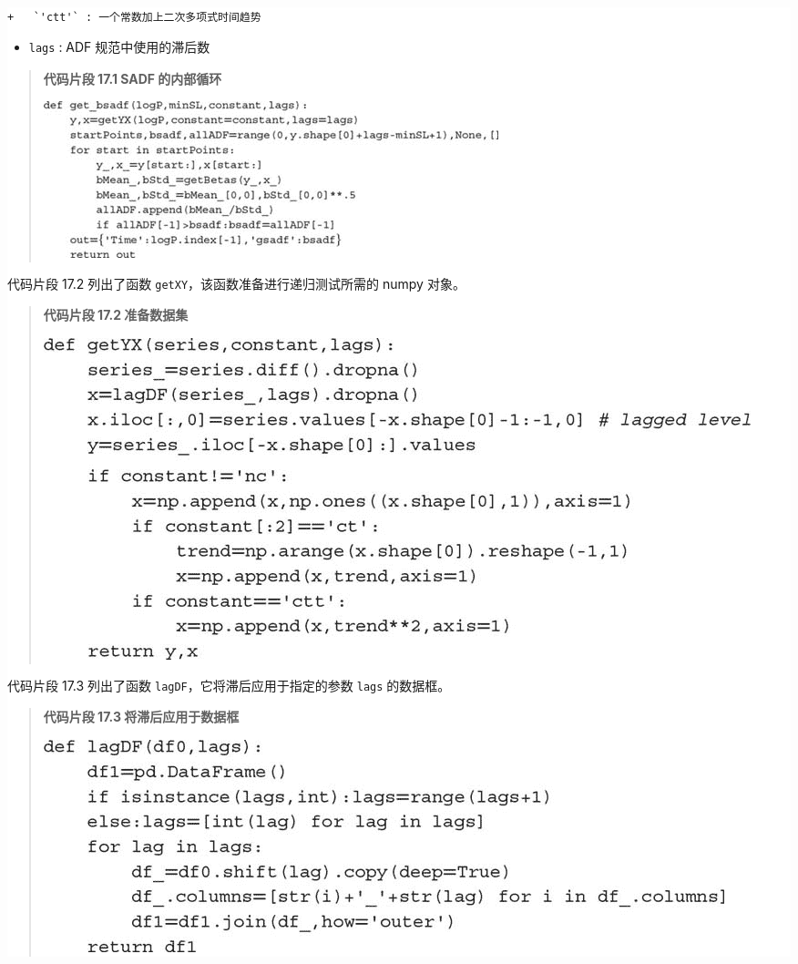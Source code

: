     +   `'ctt'` : 一个常数加上二次多项式时间趋势

+   `lags` : ADF 规范中使用的滞后数

> **代码片段 17.1 SADF 的内部循环**
> 
> ![](img/Image00693.jpg)

代码片段 17.2 列出了函数 `getXY`，该函数准备进行递归测试所需的 numpy 对象。

> **代码片段 17.2 准备数据集**
> 
> ![](img/Image00695.jpg)

代码片段 17.3 列出了函数 `lagDF`，它将滞后应用于指定的参数 `lags` 的数据框。

> **代码片段 17.3 将滞后应用于数据框**
> 
> ![](img/Image00711.jpg)
